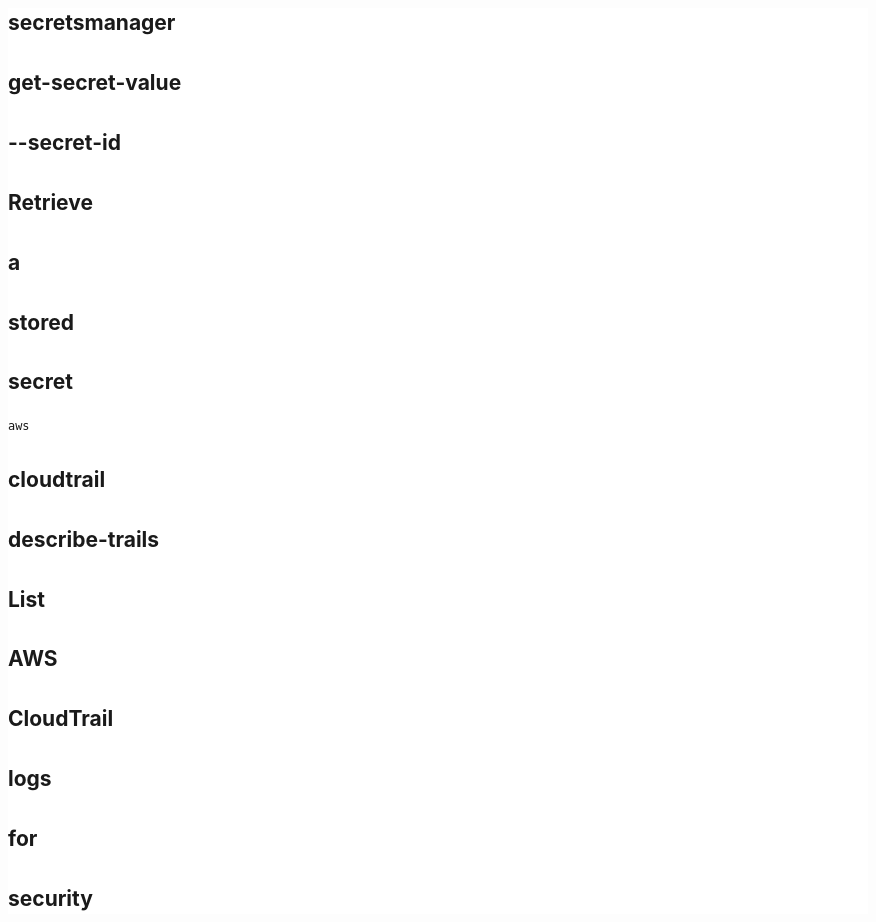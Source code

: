 ## secretsmanager

## get-secret-value

## --secret-id

## <secret-name>

## #

## Retrieve

## a

## stored

## secret

```bash
aws
```

## cloudtrail

## describe-trails

## #

## List

## AWS

## CloudTrail

## logs

## for

## security
